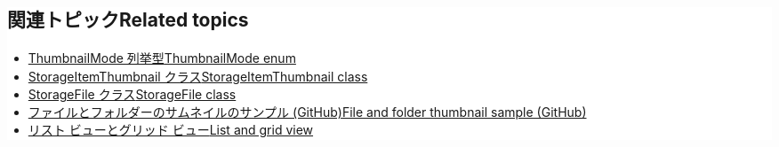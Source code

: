 ## <a name="related-topics"></a><span data-ttu-id="3a9b5-207">関連トピック</span><span class="sxs-lookup"><span data-stu-id="3a9b5-207">Related topics</span></span>
- [<span data-ttu-id="3a9b5-208">ThumbnailMode 列挙型</span><span class="sxs-lookup"><span data-stu-id="3a9b5-208">ThumbnailMode enum</span></span>](https://docs.microsoft.com/uwp/api/windows.storage.fileproperties.thumbnailmode)
- [<span data-ttu-id="3a9b5-209">StorageItemThumbnail クラス</span><span class="sxs-lookup"><span data-stu-id="3a9b5-209">StorageItemThumbnail class</span></span>](https://docs.microsoft.com/uwp/api/Windows.Storage.FileProperties.StorageItemThumbnail)
- [<span data-ttu-id="3a9b5-210">StorageFile クラス</span><span class="sxs-lookup"><span data-stu-id="3a9b5-210">StorageFile class</span></span>](https://docs.microsoft.com/uwp/api/windows.storage.storagefile)
- [<span data-ttu-id="3a9b5-211">ファイルとフォルダーのサムネイルのサンプル (GitHub)</span><span class="sxs-lookup"><span data-stu-id="3a9b5-211">File and folder thumbnail sample (GitHub)</span></span>](https://github.com/Microsoft/Windows-universal-samples/tree/master/Samples/FileThumbnails)
- [<span data-ttu-id="3a9b5-212">リスト ビューとグリッド ビュー</span><span class="sxs-lookup"><span data-stu-id="3a9b5-212">List and grid view</span></span>](../design/controls-and-patterns/lists.md)